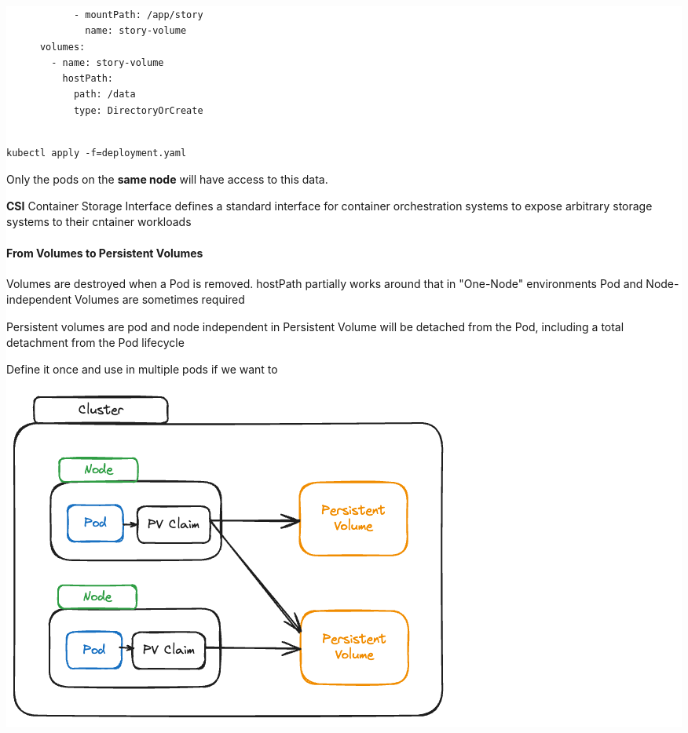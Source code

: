 ```apiVersion: apps/v1
            - mountPath: /app/story
              name: story-volume
      volumes:
        - name: story-volume
          hostPath: 
            path: /data
            type: DirectoryOrCreate
            
```

`kubectl apply -f=deployment.yaml`

Only the pods on the **same node** will have access to this data. 

**CSI**
Container Storage Interface defines a standard interface for container orchestration systems to expose arbitrary storage systems to their cntainer workloads

#### From Volumes to Persistent Volumes

Volumes are destroyed when a Pod is removed.
hostPath partially works around that in "One-Node" environments
Pod and Node-independent Volumes are sometimes required

Persistent volumes are pod and node independent
in Persistent Volume will be detached from the Pod, including a total detachment from the Pod lifecycle

Define it once and use in multiple pods if we want to

![Persistent Volume](persistentvolume.png)
